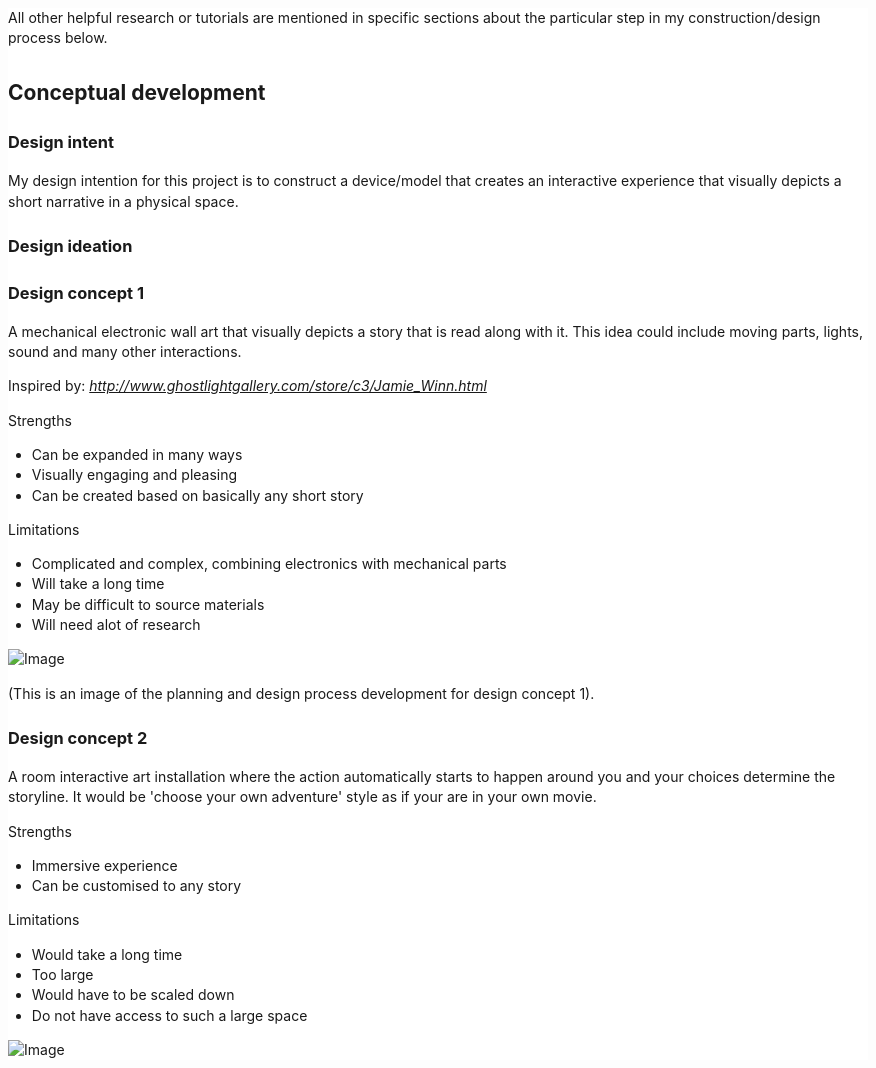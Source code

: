 
All other helpful research or tutorials are mentioned in specific sections about the particular step in my construction/design process below.

## Conceptual development ##

### Design intent ###

My design intention for this project is to construct a device/model that creates an interactive experience that visually depicts a short narrative in a physical space.

### Design ideation ###


### Design concept 1 ###
A mechanical electronic wall art that visually depicts a story that is read along with it. This idea could include moving parts, lights, sound and many other interactions.

Inspired by:
*http://www.ghostlightgallery.com/store/c3/Jamie_Winn.html*


Strengths
- Can be expanded in many ways 
- Visually engaging and pleasing 
- Can be created based on basically any short story 

Limitations
- Complicated and complex, combining electronics with mechanical parts 
- Will take a long time 
- May be difficult to source materials 
- Will need alot of research 

![Image](concept1.png)

(This is an image of the planning and design process development for design concept 1).


### Design concept 2 ###
A room interactive art installation where the action automatically starts to happen around you and your choices determine the storyline. It would be 'choose your own adventure' style as if your are in your own movie.

Strengths
- Immersive experience 
- Can be customised to any story 

Limitations
- Would take a long time 
- Too large 
- Would have to be scaled down 
- Do not have access to such a large space 


![Image](concept2.png)
